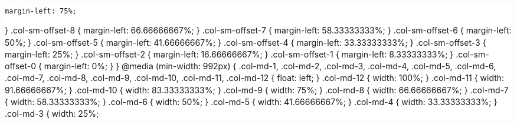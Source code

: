     margin-left: 75%;
  }
  .col-sm-offset-8 {
    margin-left: 66.66666667%;
  }
  .col-sm-offset-7 {
    margin-left: 58.33333333%;
  }
  .col-sm-offset-6 {
    margin-left: 50%;
  }
  .col-sm-offset-5 {
    margin-left: 41.66666667%;
  }
  .col-sm-offset-4 {
    margin-left: 33.33333333%;
  }
  .col-sm-offset-3 {
    margin-left: 25%;
  }
  .col-sm-offset-2 {
    margin-left: 16.66666667%;
  }
  .col-sm-offset-1 {
    margin-left: 8.33333333%;
  }
  .col-sm-offset-0 {
    margin-left: 0%;
  }
}
@media (min-width: 992px) {
  .col-md-1, .col-md-2, .col-md-3, .col-md-4, .col-md-5, .col-md-6, .col-md-7, .col-md-8, .col-md-9, .col-md-10, .col-md-11, .col-md-12 {
    float: left;
  }
  .col-md-12 {
    width: 100%;
  }
  .col-md-11 {
    width: 91.66666667%;
  }
  .col-md-10 {
    width: 83.33333333%;
  }
  .col-md-9 {
    width: 75%;
  }
  .col-md-8 {
    width: 66.66666667%;
  }
  .col-md-7 {
    width: 58.33333333%;
  }
  .col-md-6 {
    width: 50%;
  }
  .col-md-5 {
    width: 41.66666667%;
  }
  .col-md-4 {
    width: 33.33333333%;
  }
  .col-md-3 {
    width: 25%;